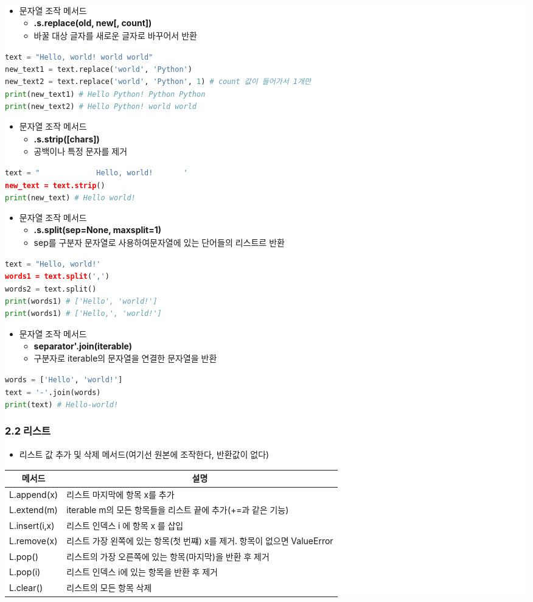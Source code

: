 - 문자열 조작 메서드
  - **.s.replace(old, new[, count])**
  - 바꿀 대상 글자를 새로운 글자로 바꾸어서 반환
```python
text = "Hello, world! world world"
new_text1 = text.replace('world', 'Python')
new_text2 = text.replace('world', 'Python', 1) # count 값이 들어가서 1개만
print(new_text1) # Hello Python! Python Python 
print(new_text2) # Hello Python! world world
```
- 문자열 조작 메서드
  - **.s.strip([chars])**
  - 공백이나 특정 문자를 제거
```python
text = "             Hello, world!       '
new_text = text.strip()
print(new_text) # Hello world!
```

- 문자열 조작 메서드
  - **.s.split(sep=None, maxsplit=1)**
  - sep를 구분자 문자열로 사용하여문자열에 있는 단어들의 리스트르 반환
```python
text = "Hello, world!'
words1 = text.split(',')
words2 = text.split()
print(words1) # ['Hello', 'world!']
print(words1) # ['Hello,', 'world!']
```
- 문자열 조작 메서드
  - **separator'.join(iterable)**
  - 구분자로 iterable의 문자열을 연결한 문자열을 반환
```python
words = ['Hello', 'world!']
text = '-'.join(words)
print(text) # Hello-world!
```
### 2.2 리스트
- 리스트 값 추가 및 삭제 메서드(여기선 원본에 조작한다, 반환값이 없다)

| 메서드 | 설명 |
| ----- | --- |
| L.append(x) | 리스트 마지막에 항목 x를 추가 |
| L.extend(m) | iterable m의 모든 항목들을 리스트 끝에 추가(+=과 같은 기능) |
| L.insert(i,x) | 리스트 인덱스 i 에 항목 x 를 삽입 | 
| L.remove(x) | 리스트 가장 왼쪽에 있는 항목(첫 번쨰) x를 제거. 항목이 없으면 ValueError |
| L.pop() | 리스트의 가장 오른쪽에 있는 항목(마지막)을 반환 후 제거 | 
| L.pop(i) | 리스트 인덱스 i에 있는 항목을 반환 후 제거 |
| L.clear() | 리스트의 모든 항목 삭제 |
